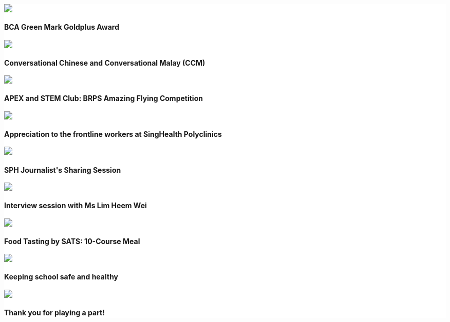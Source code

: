 <img style="width: 100%;" src="/images/20bca.jpg">
</a></p>
<p class="fl-heading"><strong><span class="fl-heading-text">BCA Green Mark Goldplus Award</span></strong></p></td>
<td style="width: 25%;"><p><a href="https://www.facebook.com/Blangah-Rise-Primary-School-1143547012326368/photos?tab=album&amp;album_id=3437491739598539&amp;ref=page_internal">
<img style="width: 100%;" src="/images/20ccm.jpg">
</a></p>
<p class="fl-heading"><strong><span class="fl-heading-text">Conversational Chinese and Conversational Malay (CCM)</span></strong></p></td>
<td style="width: 25%;"><p><a href="https://www.facebook.com/Blangah-Rise-Primary-School-1143547012326368/photos?tab=album&amp;album_id=3437320049615708&amp;ref=page_internal">
<img style="width: 100%;" src="/images/20apex.jpg">
</a></p>
<p class="fl-heading"><strong><span class="fl-heading-text">APEX and STEM Club: BRPS Amazing Flying Competition</span></strong></p></td>
<td style="width: 25%;"><p><a href="https://www.facebook.com/Blangah-Rise-Primary-School-1143547012326368/photos?tab=album&amp;album_id=3409499545731092&amp;ref=page_internal">
<img style="width: 100%;" src="/images/20appr.jpg">
</a></p>
<p class="fl-heading"><strong><span class="fl-heading-text">Appreciation to the frontline workers at SingHealth Polyclinics</span></strong></p></td>
</tr>
<tr>
<td style="width: 25%;"><p><a href="https://www.facebook.com/Blangah-Rise-Primary-School-1143547012326368/photos?tab=album&amp;album_id=3392775547403492&amp;ref=page_internal">
<img style="width: 100%;" src="/images/20sph.jpg">
</a></p>
<p class="fl-heading"><strong><span class="fl-heading-text">SPH Journalist's Sharing Session</span></strong></p></td>
<td style="width: 25%;"><p><a href="https://www.facebook.com/media/set/?set=a.3390456440968736&amp;type=3">
<img style="width: 100%;" src="/images/20mslim.jpg">
</a></p>
<p class="fl-heading"><strong><span class="fl-heading-text">Interview session with Ms Lim Heem Wei</span></strong></p></td>
<td style="width: 25%;"><p><a href="https://www.facebook.com/Blangah-Rise-Primary-School-1143547012326368/photos?tab=album&amp;album_id=3374512812563099&amp;ref=page_internal">
<img style="width: 100%;" src="/images/20sats.jpg">
</a></p>
<p class="fl-heading"><strong><span class="fl-heading-text">Food Tasting by SATS: 10-Course Meal</span></strong></p></td>
<td style="width: 25%;"><p><a href="https://www.facebook.com/Blangah-Rise-Primary-School-1143547012326368/photos?tab=album&amp;album_id=3341317812549266&amp;ref=page_internal">
<img style="width: 100%;" src="/images/20keep.jpg">
</a></p>
<p class="fl-heading"><strong><span class="fl-heading-text">Keeping school safe and healthy</span></strong></p></td>
</tr>
<tr>
<td style="width: 25%;"><p><a href="https://www.facebook.com/Blangah-Rise-Primary-School-1143547012326368/photos?tab=album&amp;album_id=3353068274707553&amp;ref=page_internal">
<img style="width: 100%;" src="/images/20ty.jpg">
</a></p>
<p class="fl-heading"><strong><span class="fl-heading-text">Thank you for playing a part!</span></strong></p></td>
<td style="width: 25%;"><p><a href="https://www.facebook.com/Blangah-Rise-Primary-School-1143547012326368/photos?tab=album&amp;album_id=3311692405511807&amp;ref=page_internal">